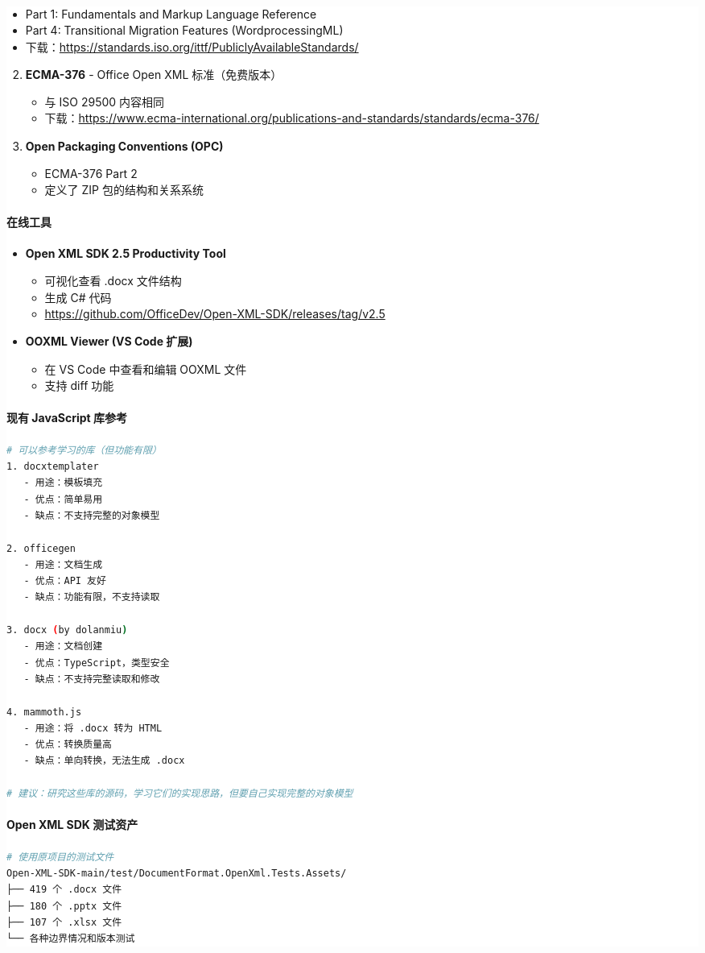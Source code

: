    - Part 1: Fundamentals and Markup Language Reference
   - Part 4: Transitional Migration Features (WordprocessingML)
   - 下载：https://standards.iso.org/ittf/PubliclyAvailableStandards/

2. **ECMA-376** - Office Open XML 标准（免费版本）

   - 与 ISO 29500 内容相同
   - 下载：https://www.ecma-international.org/publications-and-standards/standards/ecma-376/

3. **Open Packaging Conventions (OPC)**
   - ECMA-376 Part 2
   - 定义了 ZIP 包的结构和关系系统

#### 在线工具

- **Open XML SDK 2.5 Productivity Tool**

  - 可视化查看 .docx 文件结构
  - 生成 C# 代码
  - https://github.com/OfficeDev/Open-XML-SDK/releases/tag/v2.5

- **OOXML Viewer (VS Code 扩展)**
  - 在 VS Code 中查看和编辑 OOXML 文件
  - 支持 diff 功能

#### 现有 JavaScript 库参考

```bash
# 可以参考学习的库（但功能有限）
1. docxtemplater
   - 用途：模板填充
   - 优点：简单易用
   - 缺点：不支持完整的对象模型

2. officegen
   - 用途：文档生成
   - 优点：API 友好
   - 缺点：功能有限，不支持读取

3. docx (by dolanmiu)
   - 用途：文档创建
   - 优点：TypeScript，类型安全
   - 缺点：不支持完整读取和修改

4. mammoth.js
   - 用途：将 .docx 转为 HTML
   - 优点：转换质量高
   - 缺点：单向转换，无法生成 .docx

# 建议：研究这些库的源码，学习它们的实现思路，但要自己实现完整的对象模型
```

#### Open XML SDK 测试资产

```bash
# 使用原项目的测试文件
Open-XML-SDK-main/test/DocumentFormat.OpenXml.Tests.Assets/
├── 419 个 .docx 文件
├── 180 个 .pptx 文件
├── 107 个 .xlsx 文件
└── 各种边界情况和版本测试
```
